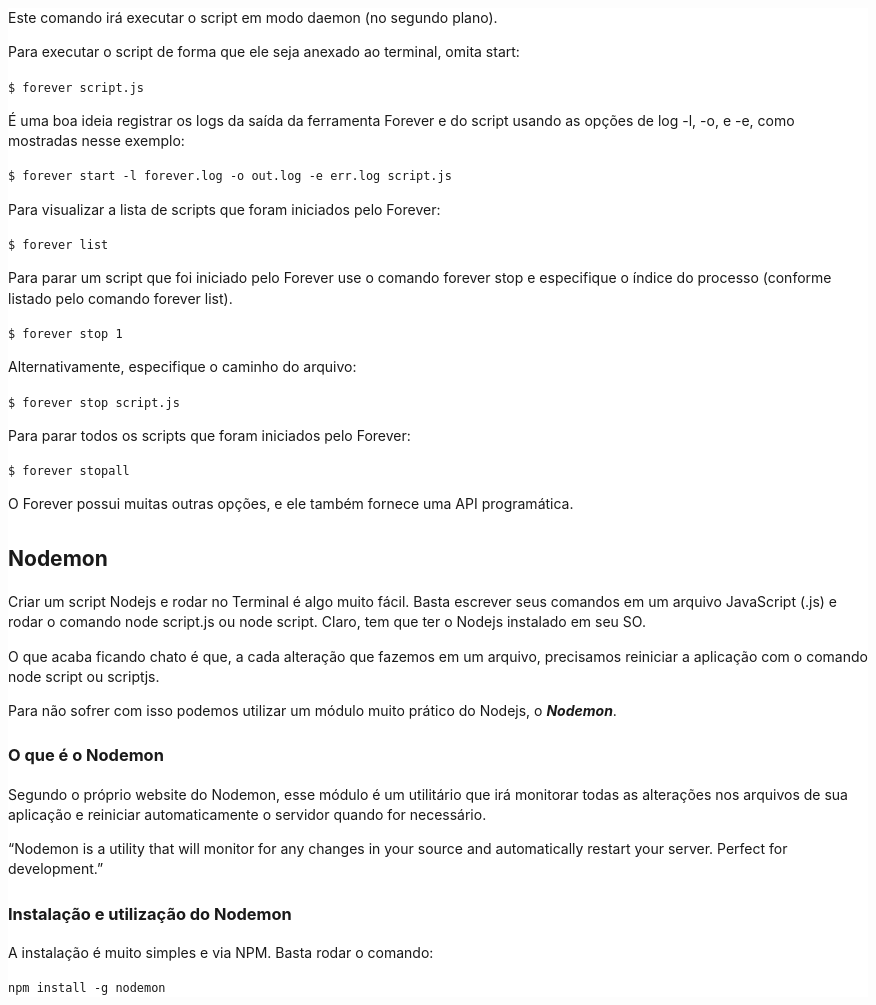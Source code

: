 Este comando irá executar o script em modo daemon (no segundo plano).

Para executar o script de forma que ele seja anexado ao terminal, omita start:


    $ forever script.js

É uma boa ideia registrar os logs da saída da ferramenta Forever e do script usando as opções de log -l, -o, e -e, como mostradas nesse exemplo:


    $ forever start -l forever.log -o out.log -e err.log script.js

Para visualizar a lista de scripts que foram iniciados pelo Forever:


    $ forever list

Para parar um script que foi iniciado pelo Forever use o comando forever stop e especifique o índice do processo (conforme listado pelo comando forever
list).


    $ forever stop 1

Alternativamente, especifique o caminho do arquivo:


    $ forever stop script.js

Para parar todos os scripts que foram iniciados pelo Forever:


    $ forever stopall

O Forever possui muitas outras opções, e ele também fornece uma API programática.


## Nodemon

Criar um script Nodejs e rodar no Terminal é algo muito fácil. Basta escrever seus comandos em um arquivo JavaScript (.js) e rodar o comando node script.js ou node script. Claro, tem que ter o Nodejs instalado em seu SO.

O que acaba ficando chato é que, a cada alteração que fazemos em um arquivo, precisamos reiniciar a aplicação com o comando node script ou scriptjs.

Para não sofrer com isso podemos utilizar um módulo muito prático do Nodejs, o ***Nodemon***.

### O que é o Nodemon

Segundo o próprio website do Nodemon, esse módulo é um utilitário que irá monitorar todas as alterações nos arquivos de sua aplicação e reiniciar automaticamente o servidor quando for necessário.

“Nodemon is a utility that will monitor for any changes in your source and automatically restart your server. Perfect for development.”

### Instalação e utilização do Nodemon

A instalação é muito simples e via NPM. Basta rodar o comando:

    npm install -g nodemon
